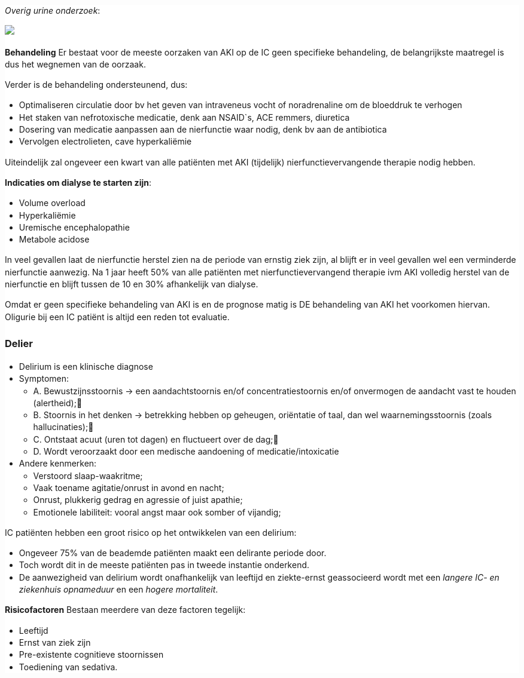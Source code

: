 *Overig urine onderzoek*: 

![](https://i.imgur.com/l83n705.png)

**Behandeling**
Er bestaat voor de meeste oorzaken van AKI op de IC geen specifieke behandeling, de belangrijkste maatregel is dus het wegnemen van de oorzaak. 

Verder is de behandeling ondersteunend, dus:
- Optimaliseren circulatie door bv het geven van intraveneus vocht of noradrenaline om de bloeddruk te verhogen
- Het staken van nefrotoxische medicatie, denk aan NSAID`s, ACE remmers, diuretica
- Dosering van medicatie aanpassen aan de nierfunctie waar nodig, denk bv aan de antibiotica
- Vervolgen electrolieten, cave hyperkaliëmie

Uiteindelijk zal ongeveer een kwart van alle patiënten met AKI (tijdelijk) nierfunctievervangende therapie nodig hebben.  

**Indicaties om dialyse te starten zijn**: 
- Volume overload
- Hyperkaliëmie
- Uremische encephalopathie
- Metabole acidose

In veel gevallen laat de nierfunctie herstel zien na de periode van ernstig ziek zijn, al blijft er in veel gevallen wel een verminderde nierfunctie aanwezig. Na 1 jaar heeft 50% van alle patiënten met nierfunctievervangend therapie ivm AKI volledig herstel van de nierfunctie en blijft tussen de 10 en 30% afhankelijk van dialyse.   

Omdat er geen specifieke behandeling van AKI is en de prognose matig is DE behandeling van AKI het voorkomen hiervan. Oligurie bij een IC patiënt is altijd een reden tot evaluatie. 

### Delier

- Delirium is een klinische diagnose
- Symptomen:
	- A. Bewustzijnsstoornis → een aandachtstoornis en/of concentratiestoornis en/of onvermogen de aandacht vast te houden (alertheid);
	- B. Stoornis in het denken → betrekking hebben op geheugen, oriëntatie of taal, dan wel waarnemingsstoornis (zoals hallucinaties);
	- C. Ontstaat acuut (uren tot dagen) en fluctueert over de dag;
	- D. Wordt veroorzaakt door een medische aandoening of medicatie/intoxicatie
- Andere kenmerken:
	- Verstoord slaap-waakritme;
	- Vaak toename agitatie/onrust in avond en nacht;
	- Onrust, plukkerig gedrag en agressie of juist apathie;
	- Emotionele labiliteit: vooral angst maar ook somber of vijandig;

IC patiënten hebben een groot risico op het ontwikkelen van een delirium:
- Ongeveer 75% van de beademde patiënten maakt een delirante periode door. 
- Toch wordt dit in de meeste patiënten pas in tweede instantie onderkend. 
- De aanwezigheid van delirium wordt onafhankelijk van leeftijd en ziekte-ernst geassocieerd wordt met een *langere IC- en ziekenhuis opnameduur* en een *hogere mortaliteit*. 

**Risicofactoren**
Bestaan meerdere van deze factoren tegelijk:
- Leeftijd
- Ernst van ziek zijn
- Pre-existente cognitieve stoornissen
- Toediening van sedativa. 
